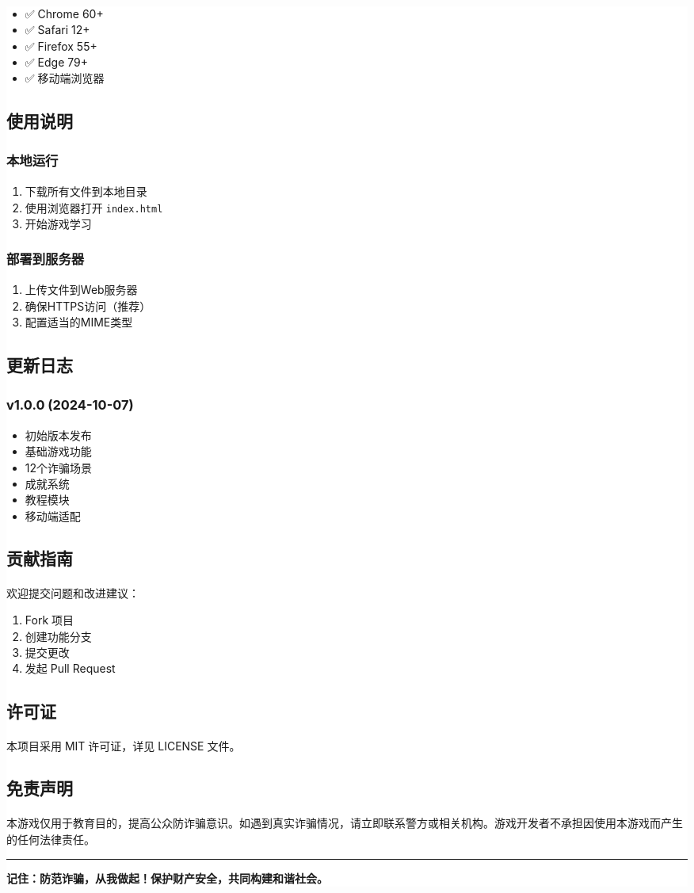 - ✅ Chrome 60+
- ✅ Safari 12+
- ✅ Firefox 55+
- ✅ Edge 79+
- ✅ 移动端浏览器

## 使用说明

### 本地运行
1. 下载所有文件到本地目录
2. 使用浏览器打开 `index.html`
3. 开始游戏学习

### 部署到服务器
1. 上传文件到Web服务器
2. 确保HTTPS访问（推荐）
3. 配置适当的MIME类型

## 更新日志

### v1.0.0 (2024-10-07)
- 初始版本发布
- 基础游戏功能
- 12个诈骗场景
- 成就系统
- 教程模块
- 移动端适配

## 贡献指南

欢迎提交问题和改进建议：

1. Fork 项目
2. 创建功能分支
3. 提交更改
4. 发起 Pull Request

## 许可证

本项目采用 MIT 许可证，详见 LICENSE 文件。

## 免责声明

本游戏仅用于教育目的，提高公众防诈骗意识。如遇到真实诈骗情况，请立即联系警方或相关机构。游戏开发者不承担因使用本游戏而产生的任何法律责任。

---

**记住：防范诈骗，从我做起！保护财产安全，共同构建和谐社会。**